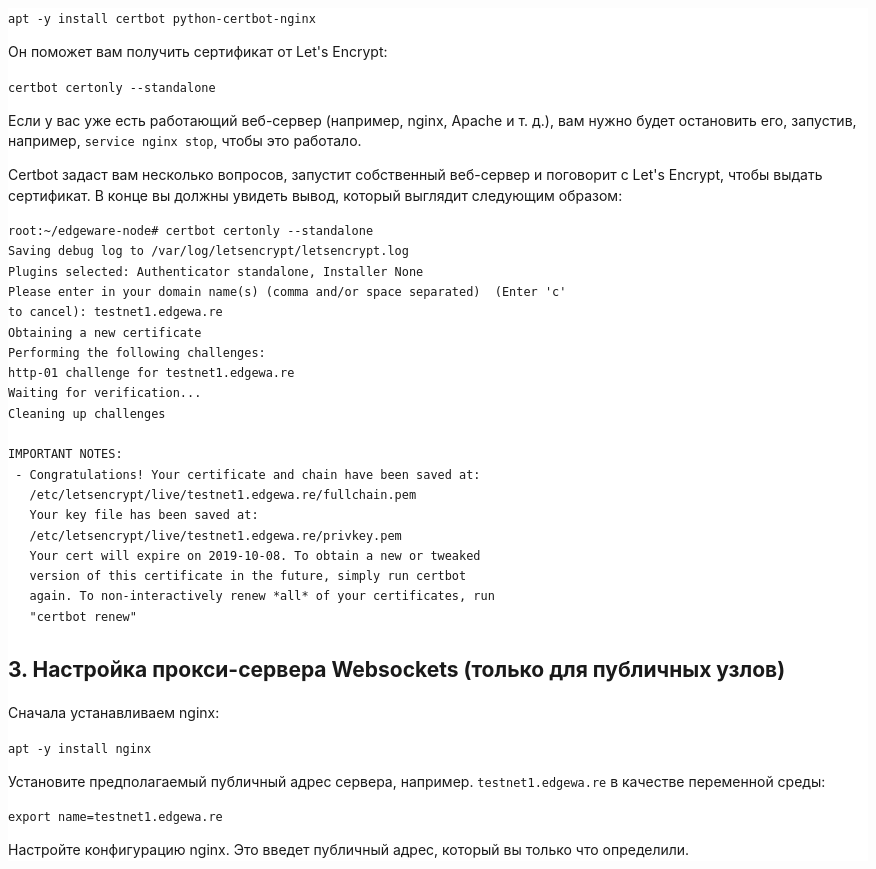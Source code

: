 ```
apt -y install certbot python-certbot-nginx
```

Он поможет вам получить сертификат от Let's Encrypt:

```
certbot certonly --standalone
```

Если у вас уже есть работающий веб-сервер (например, nginx, Apache и т. д.), вам нужно будет остановить его, запустив, например, `service nginx stop`, чтобы это работало.

Certbot задаст вам несколько вопросов, запустит собственный веб-сервер и поговорит с Let's Encrypt, чтобы выдать сертификат. В конце вы должны увидеть вывод, который выглядит следующим образом:

```
root:~/edgeware-node# certbot certonly --standalone
Saving debug log to /var/log/letsencrypt/letsencrypt.log
Plugins selected: Authenticator standalone, Installer None
Please enter in your domain name(s) (comma and/or space separated)  (Enter 'c'
to cancel): testnet1.edgewa.re
Obtaining a new certificate
Performing the following challenges:
http-01 challenge for testnet1.edgewa.re
Waiting for verification...
Cleaning up challenges

IMPORTANT NOTES:
 - Congratulations! Your certificate and chain have been saved at:
   /etc/letsencrypt/live/testnet1.edgewa.re/fullchain.pem
   Your key file has been saved at:
   /etc/letsencrypt/live/testnet1.edgewa.re/privkey.pem
   Your cert will expire on 2019-10-08. To obtain a new or tweaked
   version of this certificate in the future, simply run certbot
   again. To non-interactively renew *all* of your certificates, run
   "certbot renew"
```

## 3. Настройка прокси-сервера Websockets (только для публичных узлов)

Сначала устанавливаем nginx:

```
apt -y install nginx
```

Установите предполагаемый публичный адрес сервера, например. `testnet1.edgewa.re` в качестве переменной среды:

```
export name=testnet1.edgewa.re
```

Настройте конфигурацию nginx. Это введет публичный адрес, который вы только что определили.
